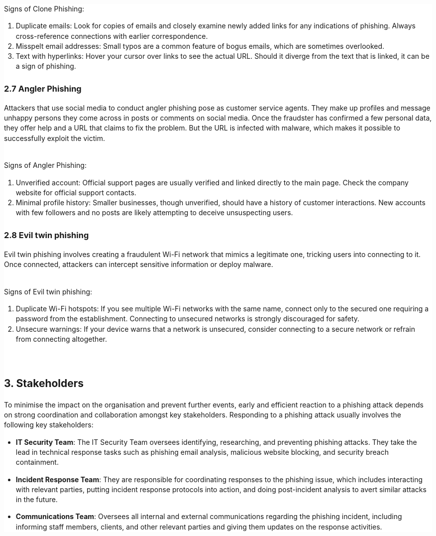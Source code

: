 Signs of Clone Phishing:
1. Duplicate emails: Look for copies of emails and closely examine newly added links for any indications of phishing. Always cross-reference connections with earlier correspondence. 
2. Misspelt email addresses: Small typos are a common feature of bogus emails, which are sometimes overlooked. 
3. Text with hyperlinks: Hover your cursor over links to see the actual URL. Should it diverge from the text that is linked, it can be a sign of phishing.

### 2.7 Angler Phishing

Attackers that use social media to conduct angler phishing pose as customer service agents. They make up profiles and message unhappy persons they come across in posts or comments on social media. Once the fraudster has confirmed a few personal data, they offer help and a URL that claims to fix the problem. But the URL is infected with malware, which makes it possible to successfully exploit the victim.
<br></br>

Signs of Angler Phishing:
1. Unverified account: Official support pages are usually verified and linked directly to the main page. Check the company website for official support contacts.
2. Minimal profile history: Smaller businesses, though unverified, should have a history of customer interactions. New accounts with few followers and no posts are likely attempting to deceive unsuspecting users.

### 2.8 Evil twin phishing

Evil twin phishing involves creating a fraudulent Wi-Fi network that mimics a legitimate one, tricking users into connecting to it. Once connected, attackers can intercept sensitive information or deploy malware.
<br></br>

Signs of Evil twin phishing:
1. Duplicate Wi-Fi hotspots: If you see multiple Wi-Fi networks with the same name, connect only to the secured one requiring a password from the establishment. Connecting to unsecured networks is strongly discouraged for safety.
2. Unsecure warnings: If your device warns that a network is unsecured, consider connecting to a secure network or refrain from connecting altogether.

 
## 3. Stakeholders

To minimise the impact on the organisation and prevent further events, early and efficient reaction to a phishing attack depends on strong coordination and collaboration amongst key stakeholders. Responding to a phishing attack usually involves the following key stakeholders:

- **IT Security Team**: The IT Security Team oversees identifying, researching, and preventing phishing attacks. They take the lead in technical response tasks such as phishing email analysis, malicious website blocking, and security breach containment. 

- **Incident Response Team**: They are responsible for coordinating responses to the phishing issue, which includes interacting with relevant parties, putting incident response protocols into action, and doing post-incident analysis to avert similar attacks in the future.

- **Communications Team**: Oversees all internal and external communications regarding the phishing incident, including informing staff members, clients, and other relevant parties and giving them updates on the response activities.
